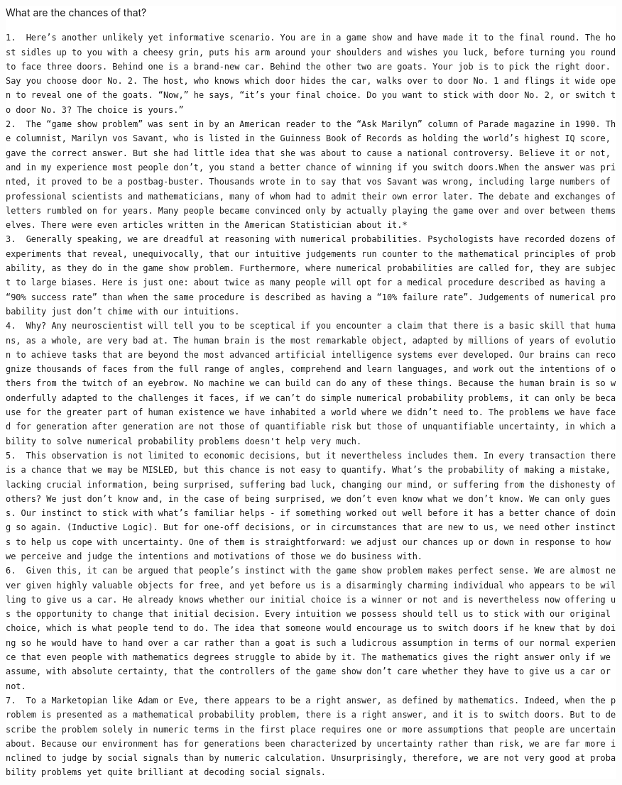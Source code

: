 What are the chances of that?

	1.	Here’s another unlikely yet informative scenario. You are in a game show and have made it to the final round. The host sidles up to you with a cheesy grin, puts his arm around your shoulders and wishes you luck, before turning you round to face three doors. Behind one is a brand-new car. Behind the other two are goats. Your job is to pick the right door. Say you choose door No. 2. The host, who knows which door hides the car, walks over to door No. 1 and flings it wide open to reveal one of the goats. “Now,” he says, “it’s your final choice. Do you want to stick with door No. 2, or switch to door No. 3? The choice is yours.”
	2.	The “game show problem” was sent in by an American reader to the “Ask Marilyn” column of Parade magazine in 1990. The columnist, Marilyn vos Savant, who is listed in the Guinness Book of Records as holding the world’s highest IQ score, gave the correct answer. But she had little idea that she was about to cause a national controversy. Believe it or not, and in my experience most people don’t, you stand a better chance of winning if you switch doors.When the answer was printed, it proved to be a postbag-buster. Thousands wrote in to say that vos Savant was wrong, including large numbers of professional scientists and mathematicians, many of whom had to admit their own error later. The debate and exchanges of letters rumbled on for years. Many people became convinced only by actually playing the game over and over between themselves. There were even articles written in the American Statistician about it.*
	3.	Generally speaking, we are dreadful at reasoning with numerical probabilities. Psychologists have recorded dozens of experiments that reveal, unequivocally, that our intuitive judgements run counter to the mathematical principles of probability, as they do in the game show problem. Furthermore, where numerical probabilities are called for, they are subject to large biases. Here is just one: about twice as many people will opt for a medical procedure described as having a “90% success rate” than when the same procedure is described as having a “10% failure rate”. Judgements of numerical probability just don’t chime with our intuitions.
	4.	Why? Any neuroscientist will tell you to be sceptical if you encounter a claim that there is a basic skill that humans, as a whole, are very bad at. The human brain is the most remarkable object, adapted by millions of years of evolution to achieve tasks that are beyond the most advanced artificial intelligence systems ever developed. Our brains can recognize thousands of faces from the full range of angles, comprehend and learn languages, and work out the intentions of others from the twitch of an eyebrow. No machine we can build can do any of these things. Because the human brain is so wonderfully adapted to the challenges it faces, if we can’t do simple numerical probability problems, it can only be because for the greater part of human existence we have inhabited a world where we didn’t need to. The problems we have faced for generation after generation are not those of quantifiable risk but those of unquantifiable uncertainty, in which ability to solve numerical probability problems doesn't help very much.
	5.	This observation is not limited to economic decisions, but it nevertheless includes them. In every transaction there is a chance that we may be MISLED, but this chance is not easy to quantify. What’s the probability of making a mistake, lacking crucial information, being surprised, suffering bad luck, changing our mind, or suffering from the dishonesty of others? We just don’t know and, in the case of being surprised, we don’t even know what we don’t know. We can only guess. Our instinct to stick with what’s familiar helps - if something worked out well before it has a better chance of doing so again. (Inductive Logic). But for one-off decisions, or in circumstances that are new to us, we need other instincts to help us cope with uncertainty. One of them is straightforward: we adjust our chances up or down in response to how we perceive and judge the intentions and motivations of those we do business with.
	6.	Given this, it can be argued that people’s instinct with the game show problem makes perfect sense. We are almost never given highly valuable objects for free, and yet before us is a disarmingly charming individual who appears to be willing to give us a car. He already knows whether our initial choice is a winner or not and is nevertheless now offering us the opportunity to change that initial decision. Every intuition we possess should tell us to stick with our original choice, which is what people tend to do. The idea that someone would encourage us to switch doors if he knew that by doing so he would have to hand over a car rather than a goat is such a ludicrous assumption in terms of our normal experience that even people with mathematics degrees struggle to abide by it. The mathematics gives the right answer only if we assume, with absolute certainty, that the controllers of the game show don’t care whether they have to give us a car or not.
	7.	To a Marketopian like Adam or Eve, there appears to be a right answer, as defined by mathematics. Indeed, when the problem is presented as a mathematical probability problem, there is a right answer, and it is to switch doors. But to describe the problem solely in numeric terms in the first place requires one or more assumptions that people are uncertain about. Because our environment has for generations been characterized by uncertainty rather than risk, we are far more inclined to judge by social signals than by numeric calculation. Unsurprisingly, therefore, we are not very good at probability problems yet quite brilliant at decoding social signals.
